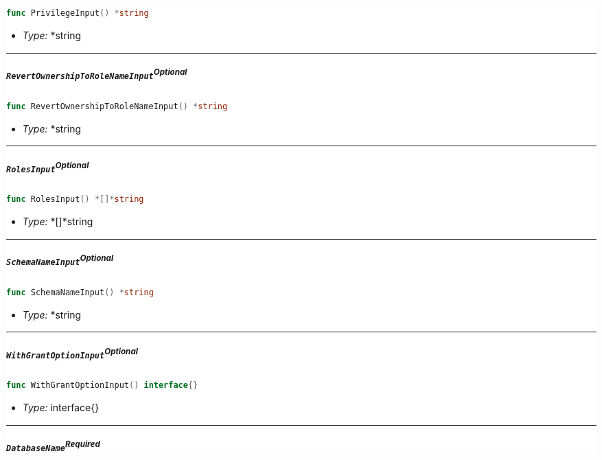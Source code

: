 ```go
func PrivilegeInput() *string
```

- *Type:* *string

---

##### `RevertOwnershipToRoleNameInput`<sup>Optional</sup> <a name="RevertOwnershipToRoleNameInput" id="@cdktf/provider-snowflake.fileFormatGrant.FileFormatGrant.property.revertOwnershipToRoleNameInput"></a>

```go
func RevertOwnershipToRoleNameInput() *string
```

- *Type:* *string

---

##### `RolesInput`<sup>Optional</sup> <a name="RolesInput" id="@cdktf/provider-snowflake.fileFormatGrant.FileFormatGrant.property.rolesInput"></a>

```go
func RolesInput() *[]*string
```

- *Type:* *[]*string

---

##### `SchemaNameInput`<sup>Optional</sup> <a name="SchemaNameInput" id="@cdktf/provider-snowflake.fileFormatGrant.FileFormatGrant.property.schemaNameInput"></a>

```go
func SchemaNameInput() *string
```

- *Type:* *string

---

##### `WithGrantOptionInput`<sup>Optional</sup> <a name="WithGrantOptionInput" id="@cdktf/provider-snowflake.fileFormatGrant.FileFormatGrant.property.withGrantOptionInput"></a>

```go
func WithGrantOptionInput() interface{}
```

- *Type:* interface{}

---

##### `DatabaseName`<sup>Required</sup> <a name="DatabaseName" id="@cdktf/provider-snowflake.fileFormatGrant.FileFormatGrant.property.databaseName"></a>
